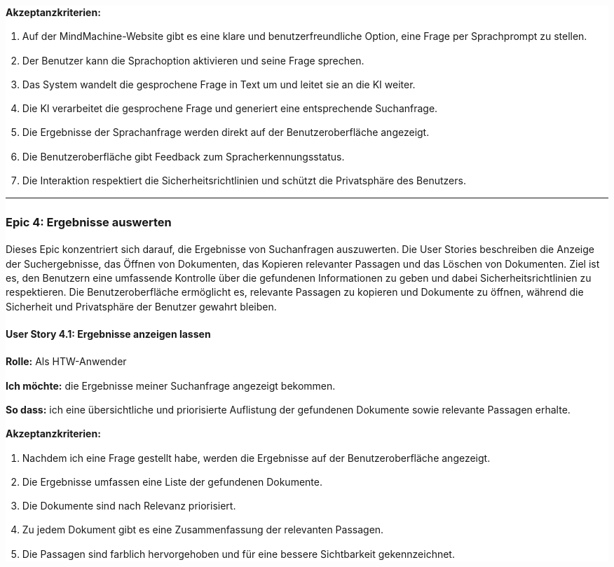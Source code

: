 
**Akzeptanzkriterien:**

1. Auf der MindMachine-Website gibt es eine klare und benutzerfreundliche Option, eine Frage per Sprachprompt zu stellen.

2. Der Benutzer kann die Sprachoption aktivieren und seine Frage sprechen.

3. Das System wandelt die gesprochene Frage in Text um und leitet sie an die KI weiter.

4. Die KI verarbeitet die gesprochene Frage und generiert eine entsprechende Suchanfrage.

5. Die Ergebnisse der Sprachanfrage werden direkt auf der Benutzeroberfläche angezeigt.

6. Die Benutzeroberfläche gibt Feedback zum Spracherkennungsstatus.

7. Die Interaktion respektiert die Sicherheitsrichtlinien und schützt die Privatsphäre des Benutzers.

  

---

  

### Epic 4: Ergebnisse auswerten

  

Dieses Epic konzentriert sich darauf, die Ergebnisse von Suchanfragen auszuwerten. Die User Stories beschreiben die Anzeige der Suchergebnisse, das Öffnen von Dokumenten, das Kopieren relevanter Passagen und das Löschen von Dokumenten. Ziel ist es, den Benutzern eine umfassende Kontrolle über die gefundenen Informationen zu geben und dabei Sicherheitsrichtlinien zu respektieren. Die Benutzeroberfläche ermöglicht es, relevante Passagen zu kopieren und Dokumente zu öffnen, während die Sicherheit und Privatsphäre der Benutzer gewahrt bleiben.

#### User Story 4.1: Ergebnisse anzeigen lassen

  

**Rolle:** Als HTW-Anwender

  

**Ich möchte:** die Ergebnisse meiner Suchanfrage angezeigt bekommen.

  

**So dass:** ich eine übersichtliche und priorisierte Auflistung der gefundenen Dokumente sowie relevante Passagen erhalte.

  

**Akzeptanzkriterien:**

1. Nachdem ich eine Frage gestellt habe, werden die Ergebnisse auf der Benutzeroberfläche angezeigt.

2. Die Ergebnisse umfassen eine Liste der gefundenen Dokumente.

3. Die Dokumente sind nach Relevanz priorisiert.

4. Zu jedem Dokument gibt es eine Zusammenfassung der relevanten Passagen.

5. Die Passagen sind farblich hervorgehoben und für eine bessere Sichtbarkeit gekennzeichnet.

